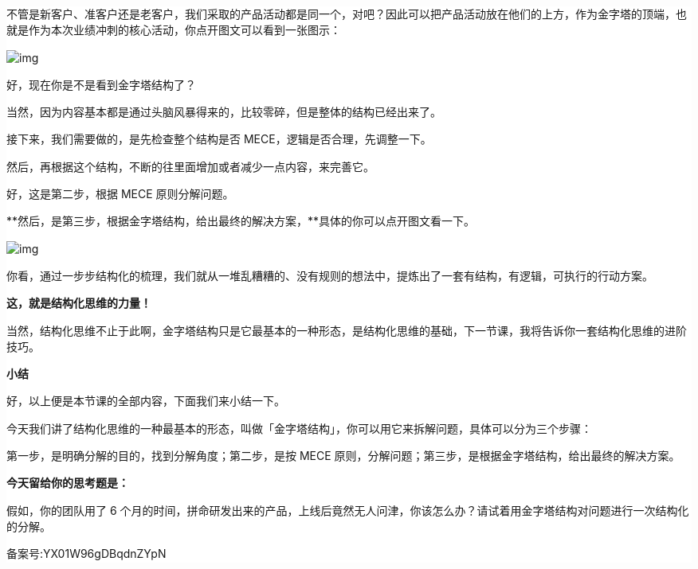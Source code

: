 
不管是新客户、准客户还是老客户，我们采取的产品活动都是同一个，对吧？因此可以把产品活动放在他们的上方，作为金字塔的顶端，也就是作为本次业绩冲刺的核心活动，你点开图文可以看到一张图示：


![img](https://pic1.zhimg.com/v2-5e9dffb2bc9bbe7b475fd8565b8ecc50.webp)

好，现在你是不是看到金字塔结构了？


当然，因为内容基本都是通过头脑风暴得来的，比较零碎，但是整体的结构已经出来了。


接下来，我们需要做的，是先检查整个结构是否 MECE，逻辑是否合理，先调整一下。


然后，再根据这个结构，不断的往里面增加或者减少一点内容，来完善它。


好，这是第二步，根据 MECE 原则分解问题。


**然后，是第三步，根据金字塔结构，给出最终的解决方案，**具体的你可以点开图文看一下。


![img](https://pic3.zhimg.com/v2-9a1067ba204b7730714bc6d0b8014894.webp)

你看，通过一步步结构化的梳理，我们就从一堆乱糟糟的、没有规则的想法中，提炼出了一套有结构，有逻辑，可执行的行动方案。


**这，就是结构化思维的力量！**


当然，结构化思维不止于此啊，金字塔结构只是它最基本的一种形态，是结构化思维的基础，下一节课，我将告诉你一套结构化思维的进阶技巧。


**小结**


好，以上便是本节课的全部内容，下面我们来小结一下。


今天我们讲了结构化思维的一种最基本的形态，叫做「金字塔结构」，你可以用它来拆解问题，具体可以分为三个步骤：


第一步，是明确分解的目的，找到分解角度；第二步，是按 MECE 原则，分解问题；第三步，是根据金字塔结构，给出最终的解决方案。


**今天留给你的思考题是：**


假如，你的团队用了 6 个月的时间，拼命研发出来的产品，上线后竟然无人问津，你该怎么办？请试着用金字塔结构对问题进行一次结构化的分解。


备案号:YX01W96gDBqdnZYpN

